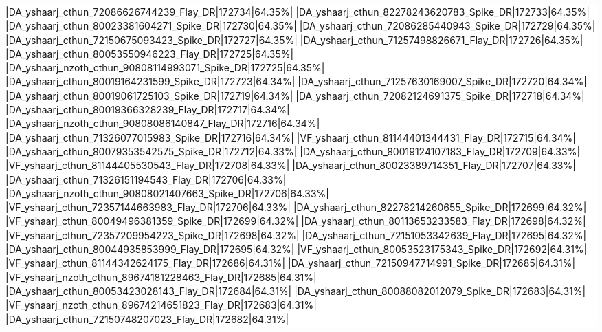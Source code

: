 |DA_yshaarj_cthun_72086626744239_Flay_DR|172734|64.35%|
|DA_yshaarj_cthun_82278243620783_Spike_DR|172733|64.35%|
|DA_yshaarj_cthun_80023381604271_Spike_DR|172730|64.35%|
|DA_yshaarj_cthun_72086285440943_Spike_DR|172729|64.35%|
|DA_yshaarj_cthun_72150675093423_Spike_DR|172727|64.35%|
|DA_yshaarj_cthun_71257498826671_Flay_DR|172726|64.35%|
|DA_yshaarj_cthun_80053550946223_Flay_DR|172725|64.35%|
|DA_yshaarj_nzoth_cthun_90808114993071_Spike_DR|172725|64.35%|
|DA_yshaarj_cthun_80019164231599_Spike_DR|172723|64.34%|
|DA_yshaarj_cthun_71257630169007_Spike_DR|172720|64.34%|
|DA_yshaarj_cthun_80019061725103_Spike_DR|172719|64.34%|
|DA_yshaarj_cthun_72082124691375_Spike_DR|172718|64.34%|
|DA_yshaarj_cthun_80019366328239_Flay_DR|172717|64.34%|
|DA_yshaarj_nzoth_cthun_90808086140847_Flay_DR|172716|64.34%|
|DA_yshaarj_cthun_71326077015983_Spike_DR|172716|64.34%|
|VF_yshaarj_cthun_81144401344431_Flay_DR|172715|64.34%|
|DA_yshaarj_cthun_80079353542575_Spike_DR|172712|64.33%|
|DA_yshaarj_cthun_80019124107183_Flay_DR|172709|64.33%|
|VF_yshaarj_cthun_81144405530543_Flay_DR|172708|64.33%|
|DA_yshaarj_cthun_80023389714351_Flay_DR|172707|64.33%|
|DA_yshaarj_cthun_71326151194543_Flay_DR|172706|64.33%|
|DA_yshaarj_nzoth_cthun_90808021407663_Spike_DR|172706|64.33%|
|VF_yshaarj_cthun_72357144663983_Flay_DR|172706|64.33%|
|DA_yshaarj_cthun_82278214260655_Spike_DR|172699|64.32%|
|VF_yshaarj_cthun_80049496381359_Spike_DR|172699|64.32%|
|DA_yshaarj_cthun_80113653233583_Flay_DR|172698|64.32%|
|VF_yshaarj_cthun_72357209954223_Spike_DR|172698|64.32%|
|DA_yshaarj_cthun_72151053342639_Flay_DR|172695|64.32%|
|DA_yshaarj_cthun_80044935853999_Flay_DR|172695|64.32%|
|VF_yshaarj_cthun_80053523175343_Spike_DR|172692|64.31%|
|VF_yshaarj_cthun_81144342624175_Flay_DR|172686|64.31%|
|DA_yshaarj_cthun_72150947714991_Spike_DR|172685|64.31%|
|VF_yshaarj_nzoth_cthun_89674181228463_Flay_DR|172685|64.31%|
|DA_yshaarj_cthun_80053423028143_Flay_DR|172684|64.31%|
|DA_yshaarj_cthun_80088082012079_Spike_DR|172683|64.31%|
|VF_yshaarj_nzoth_cthun_89674214651823_Flay_DR|172683|64.31%|
|DA_yshaarj_cthun_72150748207023_Flay_DR|172682|64.31%|